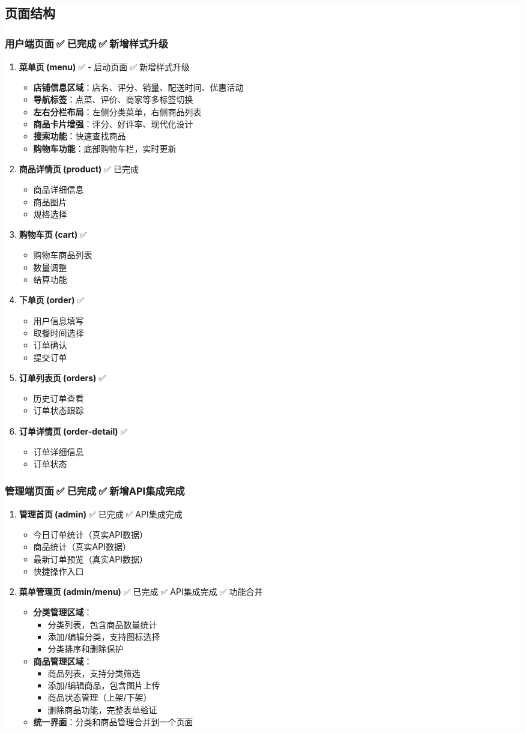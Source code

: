## 页面结构

### 用户端页面 ✅ 已完成 ✅ 新增样式升级
1. **菜单页 (menu)** ✅ - 启动页面 ✅ 新增样式升级
   - **店铺信息区域**：店名、评分、销量、配送时间、优惠活动
   - **导航标签**：点菜、评价、商家等多标签切换
   - **左右分栏布局**：左侧分类菜单，右侧商品列表
   - **商品卡片增强**：评分、好评率、现代化设计
   - **搜索功能**：快速查找商品
   - **购物车功能**：底部购物车栏，实时更新

2. **商品详情页 (product)** ✅ 已完成
   - 商品详细信息
   - 商品图片
   - 规格选择

3. **购物车页 (cart)** ✅
   - 购物车商品列表
   - 数量调整
   - 结算功能

4. **下单页 (order)** ✅
   - 用户信息填写
   - 取餐时间选择
   - 订单确认
   - 提交订单

5. **订单列表页 (orders)** ✅
   - 历史订单查看
   - 订单状态跟踪

6. **订单详情页 (order-detail)** ✅
   - 订单详细信息
   - 订单状态

### 管理端页面 ✅ 已完成 ✅ 新增API集成完成
1. **管理首页 (admin)** ✅ 已完成 ✅ API集成完成
   - 今日订单统计（真实API数据）
   - 商品统计（真实API数据）
   - 最新订单预览（真实API数据）
   - 快捷操作入口

2. **菜单管理页 (admin/menu)** ✅ 已完成 ✅ API集成完成 ✅ 功能合并
   - **分类管理区域**：
     - 分类列表，包含商品数量统计
     - 添加/编辑分类，支持图标选择
     - 分类排序和删除保护
   - **商品管理区域**：
     - 商品列表，支持分类筛选
     - 添加/编辑商品，包含图片上传
     - 商品状态管理（上架/下架）
     - 删除商品功能，完整表单验证
   - **统一界面**：分类和商品管理合并到一个页面
